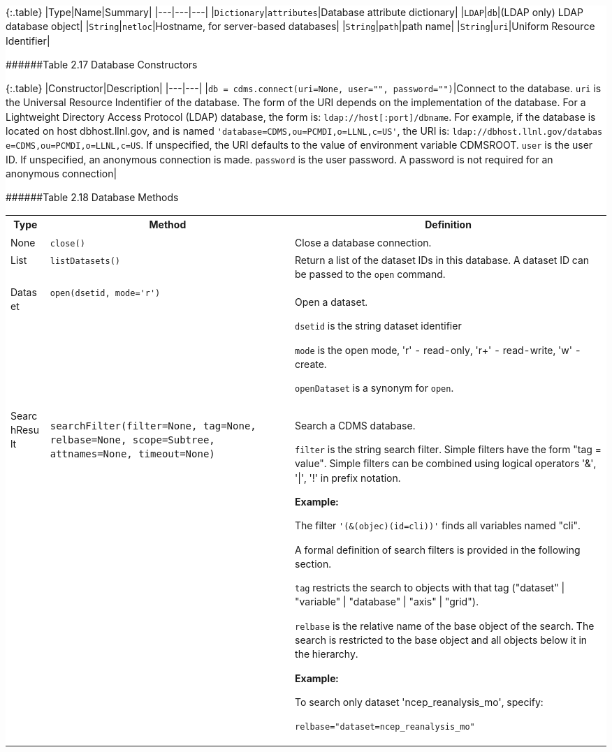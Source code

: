 {:.table}
|Type|Name|Summary|
|---|---|---|
|`Dictionary`|`attributes`|Database attribute dictionary|
|`LDAP`|`db`|(LDAP only) LDAP database object|
|`String`|`netloc`|Hostname, for server-based databases|
|`String`|`path`|path name|
|`String`|`uri`|Uniform Resource Identifier|

######Table 2.17 Database Constructors

{:.table}
|Constructor|Description|
|---|---|
|`db = cdms.connect(uri=None, user="", password="")`|Connect to the database. `uri` is the Universal Resource Indentifier of the database. The form of the URI depends on the implementation of the database. For a Lightweight Directory Access Protocol (LDAP) database, the form is: `ldap://host[:port]/dbname`. For example, if the database is located on host dbhost.llnl.gov, and is named `'database=CDMS,ou=PCMDI,o=LLNL,c=US'`, the URI is: `ldap://dbhost.llnl.gov/database=CDMS,ou=PCMDI,o=LLNL,c=US`. If unspecified, the URI defaults to the value of environment variable CDMSROOT. `user` is the user ID. If unspecified, an anonymous connection is made. `password` is the user password. A password is not required for an anonymous connection|

######Table 2.18 Database Methods


<table class="table">
<tr>
<th>Type</th>
<th>Method</th>
<th>Definition</th>
</tr>
<tr>
<td>None</td>
<td><code>close()</code></td>
<td>Close a database connection.</td></tr>
<tr>
<td>List</td>
<td><code>listDatasets()</code></td><td>Return a list of the dataset IDs in this database. A dataset ID can be passed to the <code>open</code> command.</td></tr>
<tr>
<td>Dataset</td>
<td><code>open(dsetid, mode='r')</code></td><td>
<p>Open a dataset.</p>
<p><code>dsetid</code> is the string dataset identifier</p>
<p><code>mode</code> is the open mode, 'r' - read-only, 'r+' - read-write, 'w' - create.</p>
<p><code>openDataset</code> is a synonym for <code>open</code>.</p></td></tr>
<tr>
<td>SearchResult</td>
<td>
  <pre style="word-break: normal;">
searchFilter(filter=None, tag=None, relbase=None, scope=Subtree, attnames=None, timeout=None)
  </pre>
</td>
<td>
  <p>Search a CDMS database.</p>
  <p><code>filter</code> is the string search filter. Simple filters have the form "tag = value". Simple filters can be combined using logical operators '&amp;', '|', '!' in prefix notation.</p>
  <p><b>Example:</b></p>
  <p>The filter <code>'(&amp;(objec)(id=cli))'</code> finds all variables named "cli".</p>
  <p>A formal definition of search filters is provided in the following section.</p>
  <p><code>tag</code> restricts the search to objects with that tag ("dataset" | "variable" | "database" | "axis" | "grid").</p>
  <p><code>relbase</code> is the relative name of the base object of the search. The search is restricted to the base object and all objects below it in the hierarchy.</p>
  <p><b>Example:</b></p>
 <p>To search only dataset 'ncep_reanalysis_mo', specify:</p>
 <p>
  <code>relbase="dataset=ncep_reanalysis_mo" </code>